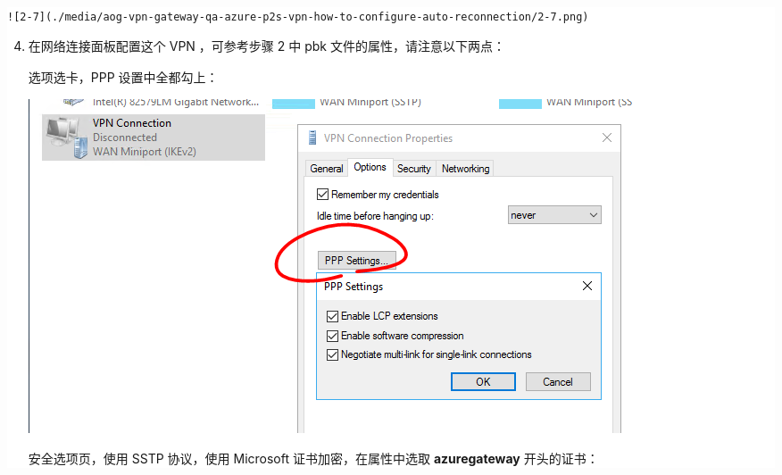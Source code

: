     ![2-7](./media/aog-vpn-gateway-qa-azure-p2s-vpn-how-to-configure-auto-reconnection/2-7.png)

4. 在网络连接面板配置这个 VPN ，可参考步骤 2 中 pbk 文件的属性，请注意以下两点：

    选项选卡，PPP 设置中全都勾上：

    ![2-8](./media/aog-vpn-gateway-qa-azure-p2s-vpn-how-to-configure-auto-reconnection/2-8.png)

    安全选项页，使用 SSTP 协议，使用 Microsoft 证书加密，在属性中选取 **azuregateway** 开头的证书：
